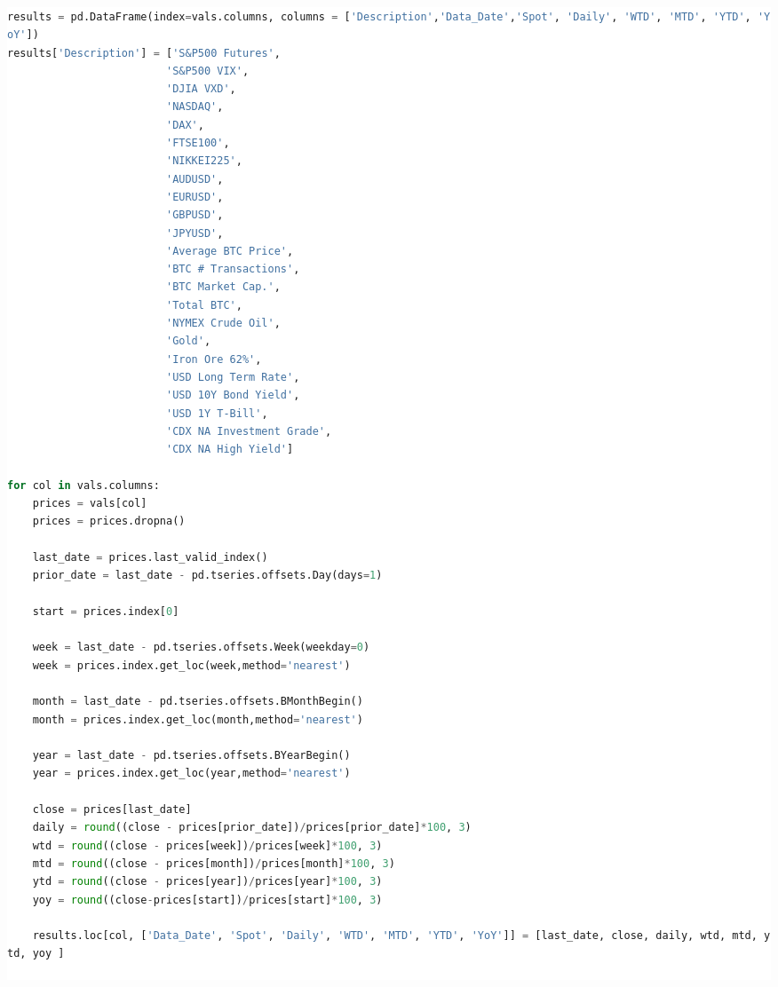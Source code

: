 

```python
results = pd.DataFrame(index=vals.columns, columns = ['Description','Data_Date','Spot', 'Daily', 'WTD', 'MTD', 'YTD', 'YoY'])
results['Description'] = ['S&P500 Futures',
                         'S&P500 VIX', 
                         'DJIA VXD',
                         'NASDAQ',
                         'DAX',
                         'FTSE100', 
                         'NIKKEI225',
                         'AUDUSD',
                         'EURUSD',
                         'GBPUSD',
                         'JPYUSD',
                         'Average BTC Price',
                         'BTC # Transactions',
                         'BTC Market Cap.',
                         'Total BTC',
                         'NYMEX Crude Oil',
                         'Gold',
                         'Iron Ore 62%',
                         'USD Long Term Rate',
                         'USD 10Y Bond Yield',
                         'USD 1Y T-Bill',
                         'CDX NA Investment Grade',
                         'CDX NA High Yield']

for col in vals.columns:
    prices = vals[col]
    prices = prices.dropna()
    
    last_date = prices.last_valid_index()
    prior_date = last_date - pd.tseries.offsets.Day(days=1)
    
    start = prices.index[0]
    
    week = last_date - pd.tseries.offsets.Week(weekday=0)
    week = prices.index.get_loc(week,method='nearest')
    
    month = last_date - pd.tseries.offsets.BMonthBegin()
    month = prices.index.get_loc(month,method='nearest')
    
    year = last_date - pd.tseries.offsets.BYearBegin()
    year = prices.index.get_loc(year,method='nearest')

    close = prices[last_date]
    daily = round((close - prices[prior_date])/prices[prior_date]*100, 3)
    wtd = round((close - prices[week])/prices[week]*100, 3)
    mtd = round((close - prices[month])/prices[month]*100, 3)
    ytd = round((close - prices[year])/prices[year]*100, 3)
    yoy = round((close-prices[start])/prices[start]*100, 3)
    
    results.loc[col, ['Data_Date', 'Spot', 'Daily', 'WTD', 'MTD', 'YTD', 'YoY']] = [last_date, close, daily, wtd, mtd, ytd, yoy ]
    
```
